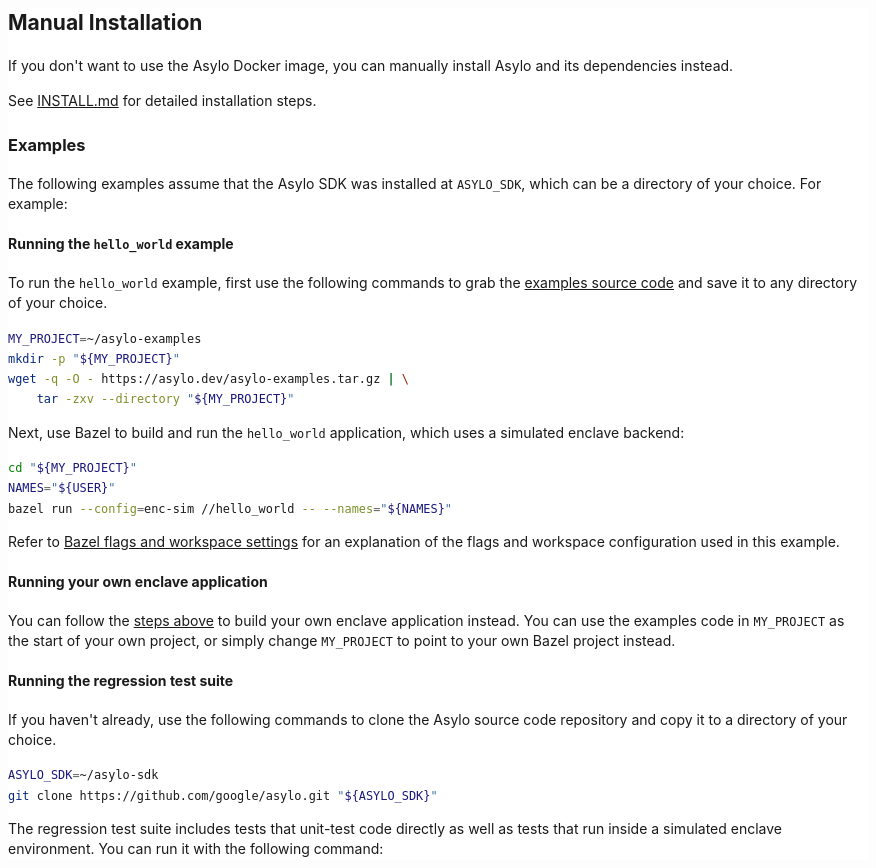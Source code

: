 ## Manual Installation

If you don't want to use the Asylo Docker image, you can manually install Asylo
and its dependencies instead.

See [INSTALL.md](INSTALL.md) for detailed installation steps.

### Examples

The following examples assume that the Asylo SDK was installed at `ASYLO_SDK`,
which can be a directory of your choice. For example:

#### Running the `hello_world` example

To run the `hello_world` example, first use the following commands to grab the
[examples source code](https://asylo.dev/asylo-examples.tar.gz) and save it to
any directory of your choice.

```bash
MY_PROJECT=~/asylo-examples
mkdir -p "${MY_PROJECT}"
wget -q -O - https://asylo.dev/asylo-examples.tar.gz | \
    tar -zxv --directory "${MY_PROJECT}"
```

Next, use Bazel to build and run the `hello_world` application, which uses a
simulated enclave backend:

```bash
cd "${MY_PROJECT}"
NAMES="${USER}"
bazel run --config=enc-sim //hello_world -- --names="${NAMES}"
```

Refer to
[Bazel flags and workspace settings](#bazel-flags-and-workspace-settings) for an
explanation of the flags and workspace configuration used in this example.

#### Running your own enclave application

You can follow the [steps above](#running-the-hello_world-example-1) to build
your own enclave application instead. You can use the examples code in
`MY_PROJECT` as the start of your own project, or simply change `MY_PROJECT` to
point to your own Bazel project instead.

#### Running the regression test suite

If you haven't already, use the following commands to clone the Asylo source
code repository and copy it to a directory of your choice.

```bash
ASYLO_SDK=~/asylo-sdk
git clone https://github.com/google/asylo.git "${ASYLO_SDK}"
```

The regression test suite includes tests that unit-test code directly as well as
tests that run inside a simulated enclave environment. You can run it with the
following command:
